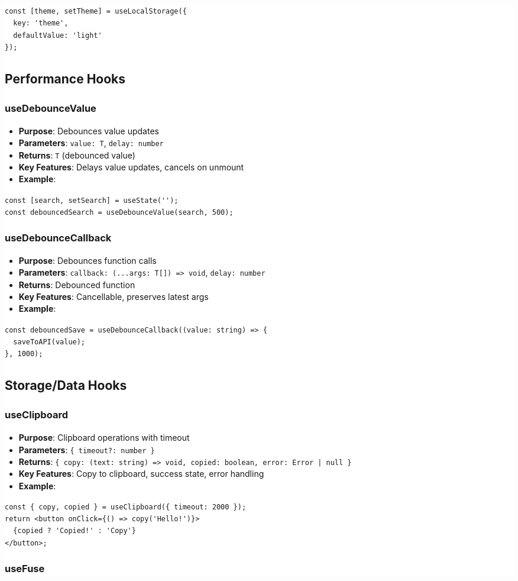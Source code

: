 ```tsx
const [theme, setTheme] = useLocalStorage({ 
  key: 'theme',
  defaultValue: 'light' 
});
```

## Performance Hooks

### useDebounceValue

- **Purpose**: Debounces value updates
- **Parameters**: `value: T`, `delay: number`
- **Returns**: `T` (debounced value)
- **Key Features**: Delays value updates, cancels on unmount
- **Example**:

```tsx
const [search, setSearch] = useState('');
const debouncedSearch = useDebounceValue(search, 500);
```

### useDebounceCallback

- **Purpose**: Debounces function calls
- **Parameters**: `callback: (...args: T[]) => void`, `delay: number`
- **Returns**: Debounced function
- **Key Features**: Cancellable, preserves latest args
- **Example**:

```tsx
const debouncedSave = useDebounceCallback((value: string) => {
  saveToAPI(value);
}, 1000);
```

## Storage/Data Hooks

### useClipboard

- **Purpose**: Clipboard operations with timeout
- **Parameters**: `{ timeout?: number }`
- **Returns**: `{ copy: (text: string) => void, copied: boolean, error: Error | null }`
- **Key Features**: Copy to clipboard, success state, error handling
- **Example**:

```tsx
const { copy, copied } = useClipboard({ timeout: 2000 });
return <button onClick={() => copy('Hello!')}>
  {copied ? 'Copied!' : 'Copy'}
</button>;
```

### useFuse
